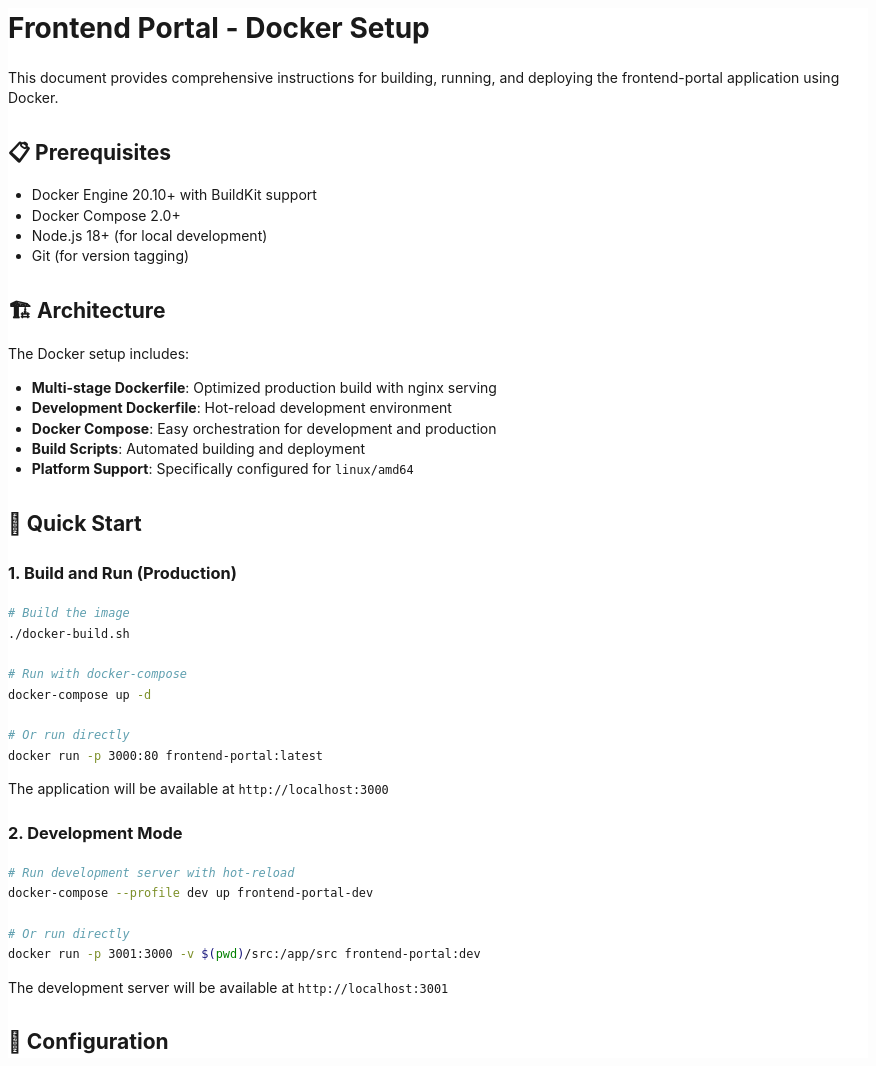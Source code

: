 # Frontend Portal - Docker Setup

This document provides comprehensive instructions for building, running, and deploying the frontend-portal application using Docker.

## 📋 Prerequisites

- Docker Engine 20.10+ with BuildKit support
- Docker Compose 2.0+
- Node.js 18+ (for local development)
- Git (for version tagging)

## 🏗️ Architecture

The Docker setup includes:

- **Multi-stage Dockerfile**: Optimized production build with nginx serving
- **Development Dockerfile**: Hot-reload development environment
- **Docker Compose**: Easy orchestration for development and production
- **Build Scripts**: Automated building and deployment
- **Platform Support**: Specifically configured for `linux/amd64`

## 🚀 Quick Start

### 1. Build and Run (Production)

```bash
# Build the image
./docker-build.sh

# Run with docker-compose
docker-compose up -d

# Or run directly
docker run -p 3000:80 frontend-portal:latest
```

The application will be available at `http://localhost:3000`

### 2. Development Mode

```bash
# Run development server with hot-reload
docker-compose --profile dev up frontend-portal-dev

# Or run directly
docker run -p 3001:3000 -v $(pwd)/src:/app/src frontend-portal:dev
```

The development server will be available at `http://localhost:3001`

## 🔧 Configuration
